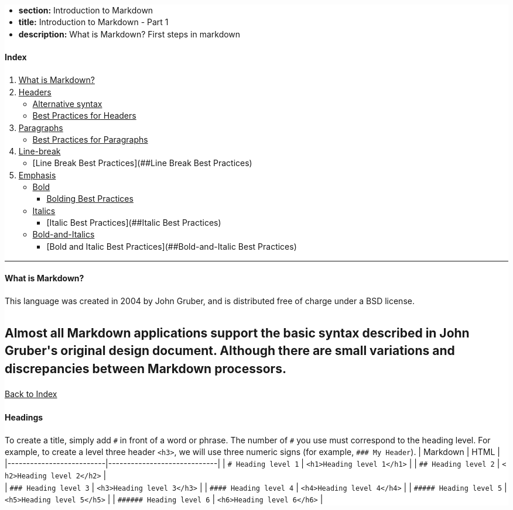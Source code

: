 * **section:** Introduction to Markdown
* **title:** Introduction to Markdown - Part 1
* **description:** What is Markdown? First steps in markdown

#### Index

1. [What is Markdown?](####What-is-Markdown?)
2. [Headers](####Headers)
   * [Alternative syntax](##Alternative-syntax)
   * [Best Practices for Headers](##Best-Practices-for-Headers)
3. [Paragraphs](#Paragraphs)
   * [Best Practices for Paragraphs](##Best-Practices-for-Paragraphs)
4. [Line-break](#Line-break)
   * [Line Break Best Practices](##Line Break Best Practices)
5. [Emphasis](#Emphasis)
   * [Bold](##Bold)
     * [Bolding Best Practices](##Bolding-BestPractices)
   * [Italics](##Italics)
     * [Italic Best Practices](##Italic Best Practices)
   * [Bold-and-Italics](##Bold-and-Italics)
     * [Bold and Italic Best Practices](##Bold-and-Italic Best Practices)

---


#### What is Markdown?

This language was created in 2004 by John Gruber, and is distributed free of charge under a BSD license.

Almost all Markdown applications support the basic syntax described in John Gruber's original design document. Although there are small variations and discrepancies between Markdown processors.
---

[Back to Index](#-Index)

#### Headings

To create a title, simply add `#` in front of a word or phrase. The number of `#` you use must correspond to the heading level. For example, to create a level three header `<h3>`, we will use three numeric signs (for example, `### My Header`).
| Markdown                 | HTML                        |
|--------------------------|-----------------------------|
| `# Heading level 1`      |	`<h1>Heading level 1</h1>` |
| `## Heading level 2`     |  `<h2>Heading level 2</h2>` |	
| `### Heading level 3`    |  `<h3>Heading level 3</h3>` |
| `#### Heading level 4`   |  `<h4>Heading level 4</h4>` |
| `##### Heading level 5`  |  `<h5>Heading level 5</h5>` |
| `###### Heading level 6` |  `<h6>Heading level 6</h6>` |
